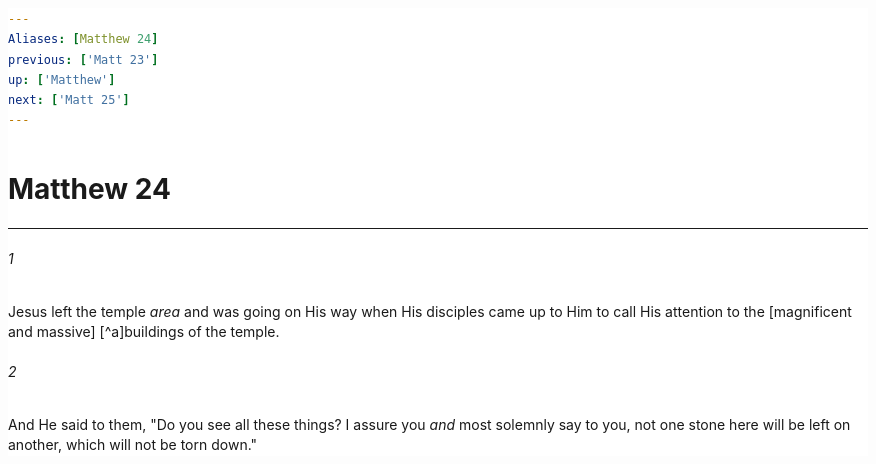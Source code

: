 ```yaml
---
Aliases: [Matthew 24]
previous: ['Matt 23']
up: ['Matthew']
next: ['Matt 25']
---
```

# Matthew 24

***
















###### 1 







Jesus left the temple _area_ and was going on His way when His disciples came up to Him to call His attention to the [magnificent and massive] [^a]buildings of the temple. 















###### 2 







And He said to them, "Do you see all these things? I assure you _and_ most solemnly say to you, not one stone here will be left on another, which will not be torn down." 












